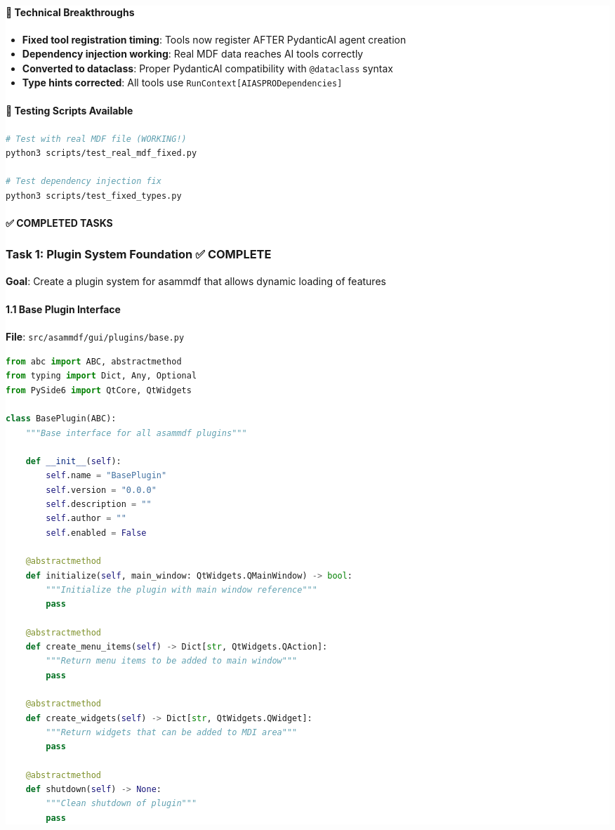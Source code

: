 #### 🔧 **Technical Breakthroughs**
- **Fixed tool registration timing**: Tools now register AFTER PydanticAI agent creation
- **Dependency injection working**: Real MDF data reaches AI tools correctly
- **Converted to dataclass**: Proper PydanticAI compatibility with `@dataclass` syntax
- **Type hints corrected**: All tools use `RunContext[AIASPRODependencies]`

#### 🧪 **Testing Scripts Available**
```bash
# Test with real MDF file (WORKING!)
python3 scripts/test_real_mdf_fixed.py

# Test dependency injection fix  
python3 scripts/test_fixed_types.py
```

#### ✅ **COMPLETED TASKS**

### **Task 1: Plugin System Foundation** ✅ **COMPLETE**
**Goal**: Create a plugin system for asammdf that allows dynamic loading of features

#### 1.1 Base Plugin Interface
**File**: `src/asammdf/gui/plugins/base.py`
```python
from abc import ABC, abstractmethod
from typing import Dict, Any, Optional
from PySide6 import QtCore, QtWidgets

class BasePlugin(ABC):
    """Base interface for all asammdf plugins"""
    
    def __init__(self):
        self.name = "BasePlugin"
        self.version = "0.0.0"
        self.description = ""
        self.author = ""
        self.enabled = False
        
    @abstractmethod
    def initialize(self, main_window: QtWidgets.QMainWindow) -> bool:
        """Initialize the plugin with main window reference"""
        pass
    
    @abstractmethod
    def create_menu_items(self) -> Dict[str, QtWidgets.QAction]:
        """Return menu items to be added to main window"""
        pass
    
    @abstractmethod
    def create_widgets(self) -> Dict[str, QtWidgets.QWidget]:
        """Return widgets that can be added to MDI area"""
        pass
    
    @abstractmethod
    def shutdown(self) -> None:
        """Clean shutdown of plugin"""
        pass
```
